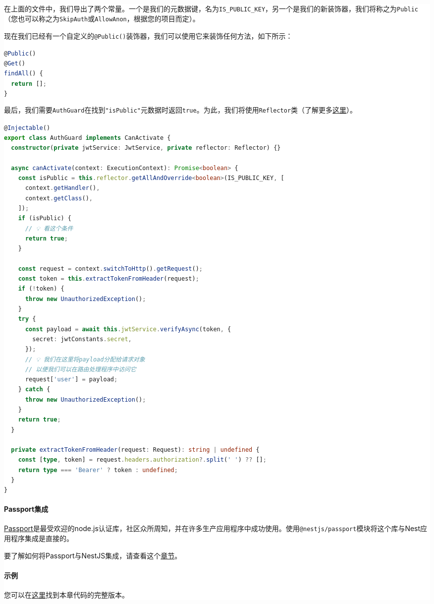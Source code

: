 在上面的文件中，我们导出了两个常量。一个是我们的元数据键，名为`IS_PUBLIC_KEY`，另一个是我们的新装饰器，我们将称之为`Public`（您也可以称之为`SkipAuth`或`AllowAnon`，根据您的项目而定）。

现在我们已经有一个自定义的`@Public()`装饰器，我们可以使用它来装饰任何方法，如下所示：

```typescript
@Public()
@Get()
findAll() {
  return [];
}
```

最后，我们需要`AuthGuard`在找到`"isPublic"`元数据时返回`true`。为此，我们将使用`Reflector`类（了解更多[这里](/guards#putting-it-all-together)）。

```typescript
@Injectable()
export class AuthGuard implements CanActivate {
  constructor(private jwtService: JwtService, private reflector: Reflector) {}

  async canActivate(context: ExecutionContext): Promise<boolean> {
    const isPublic = this.reflector.getAllAndOverride<boolean>(IS_PUBLIC_KEY, [
      context.getHandler(),
      context.getClass(),
    ]);
    if (isPublic) {
      // 💡 看这个条件
      return true;
    }

    const request = context.switchToHttp().getRequest();
    const token = this.extractTokenFromHeader(request);
    if (!token) {
      throw new UnauthorizedException();
    }
    try {
      const payload = await this.jwtService.verifyAsync(token, {
        secret: jwtConstants.secret,
      });
      // 💡 我们在这里将payload分配给请求对象
      // 以便我们可以在路由处理程序中访问它
      request['user'] = payload;
    } catch {
      throw new UnauthorizedException();
    }
    return true;
  }

  private extractTokenFromHeader(request: Request): string | undefined {
    const [type, token] = request.headers.authorization?.split(' ') ?? [];
    return type === 'Bearer' ? token : undefined;
  }
}
```

#### Passport集成

[Passport](https://github.com/jaredhanson/passport)是最受欢迎的node.js认证库，社区众所周知，并在许多生产应用程序中成功使用。使用`@nestjs/passport`模块将这个库与Nest应用程序集成是直接的。

要了解如何将Passport与NestJS集成，请查看这个[章节](/recipes/passport)。

#### 示例

您可以在[这里](https://github.com/nestjs/nest/tree/master/sample/19-auth-jwt)找到本章代码的完整版本。